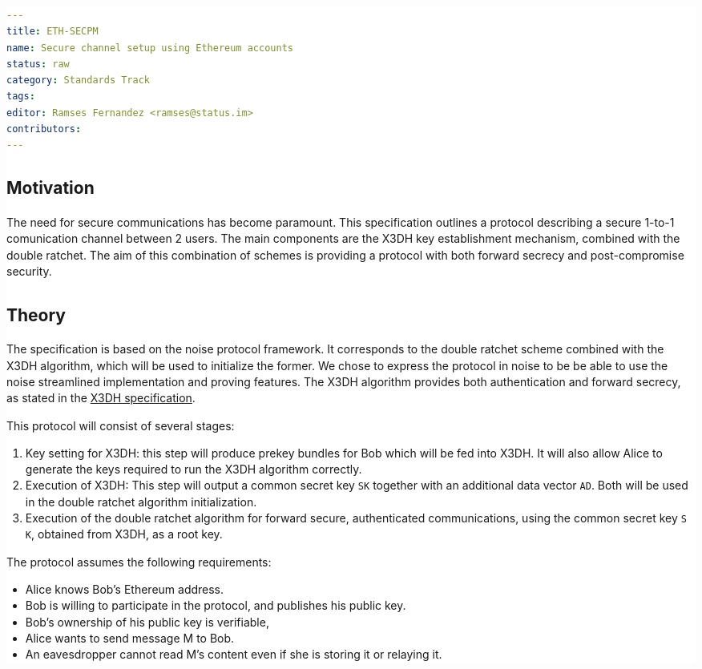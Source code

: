 ```yaml
---
title: ETH-SECPM
name: Secure channel setup using Ethereum accounts
status: raw
category: Standards Track
tags:
editor: Ramses Fernandez <ramses@status.im>
contributors:
---
```


## Motivation

The need for secure communications has become paramount. 
This specification outlines a protocol describing a
secure 1-to-1 comunication channel between 2 users. The
main components are the X3DH key establishment mechanism,
combined with the double ratchet. The aim of this
combination of schemes is providing a protocol with both
forward secrecy and post-compromise security.

## Theory

The specification is based on the noise protocol framework.
It corresponds to the double ratchet scheme combined with
the X3DH algorithm, which will be used to initialize the former.
We chose to express the protocol in noise to be be able to use
the noise streamlined implementation and proving features.
The X3DH algorithm provides both authentication and forward
secrecy, as stated in the
[X3DH specification](https://signal.org/docs/specifications/x3dh/).

This protocol will consist of several stages:

1. Key setting for X3DH: this step will produce
prekey bundles for Bob which will be fed into X3DH.
It will also allow Alice to generate the keys required
to run the X3DH algorithm correctly.
2. Execution of X3DH: This step will output
a common secret key `SK` together with an additional
data vector `AD`. Both will be used in the double
ratchet algorithm initialization.
3. Execution of the double ratchet algorithm
for forward secure, authenticated communications,
using the common secret key `SK`, obtained from X3DH, as a root key.

The protocol assumes the following requirements:

- Alice knows Bob’s Ethereum address.
- Bob is willing to participate in the protocol,
and publishes his public key.
- Bob’s ownership of his public key is verifiable,
- Alice wants to send message M to Bob.
- An eavesdropper cannot read M’s content
even if she is storing it or relaying it.

